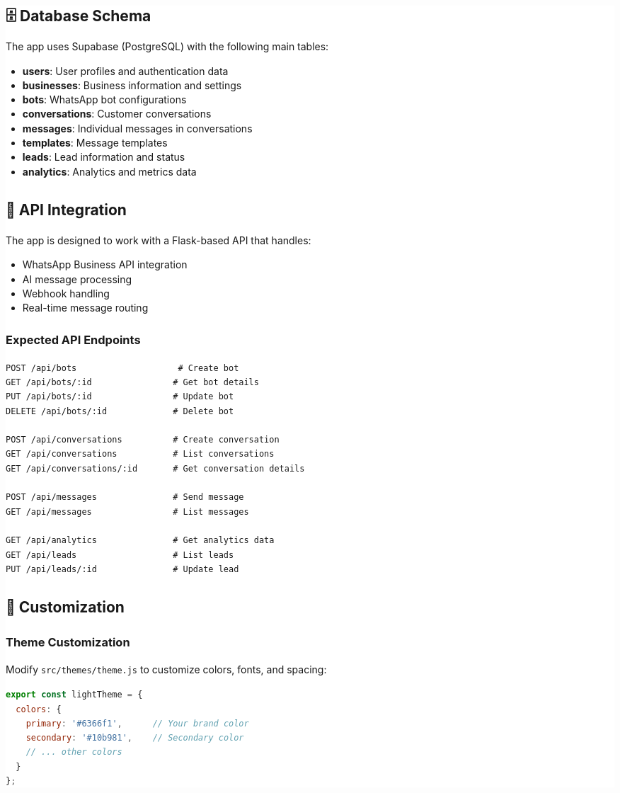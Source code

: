 ## 🗄️ Database Schema

The app uses Supabase (PostgreSQL) with the following main tables:

- **users**: User profiles and authentication data
- **businesses**: Business information and settings
- **bots**: WhatsApp bot configurations
- **conversations**: Customer conversations
- **messages**: Individual messages in conversations
- **templates**: Message templates
- **leads**: Lead information and status
- **analytics**: Analytics and metrics data

## 🔧 API Integration

The app is designed to work with a Flask-based API that handles:

- WhatsApp Business API integration
- AI message processing
- Webhook handling
- Real-time message routing

### Expected API Endpoints

```
POST /api/bots                    # Create bot
GET /api/bots/:id                # Get bot details
PUT /api/bots/:id                # Update bot
DELETE /api/bots/:id             # Delete bot

POST /api/conversations          # Create conversation
GET /api/conversations           # List conversations
GET /api/conversations/:id       # Get conversation details

POST /api/messages               # Send message
GET /api/messages                # List messages

GET /api/analytics               # Get analytics data
GET /api/leads                   # List leads
PUT /api/leads/:id               # Update lead
```

## 🎨 Customization

### Theme Customization

Modify `src/themes/theme.js` to customize colors, fonts, and spacing:

```javascript
export const lightTheme = {
  colors: {
    primary: '#6366f1',      // Your brand color
    secondary: '#10b981',    // Secondary color
    // ... other colors
  }
};
```
